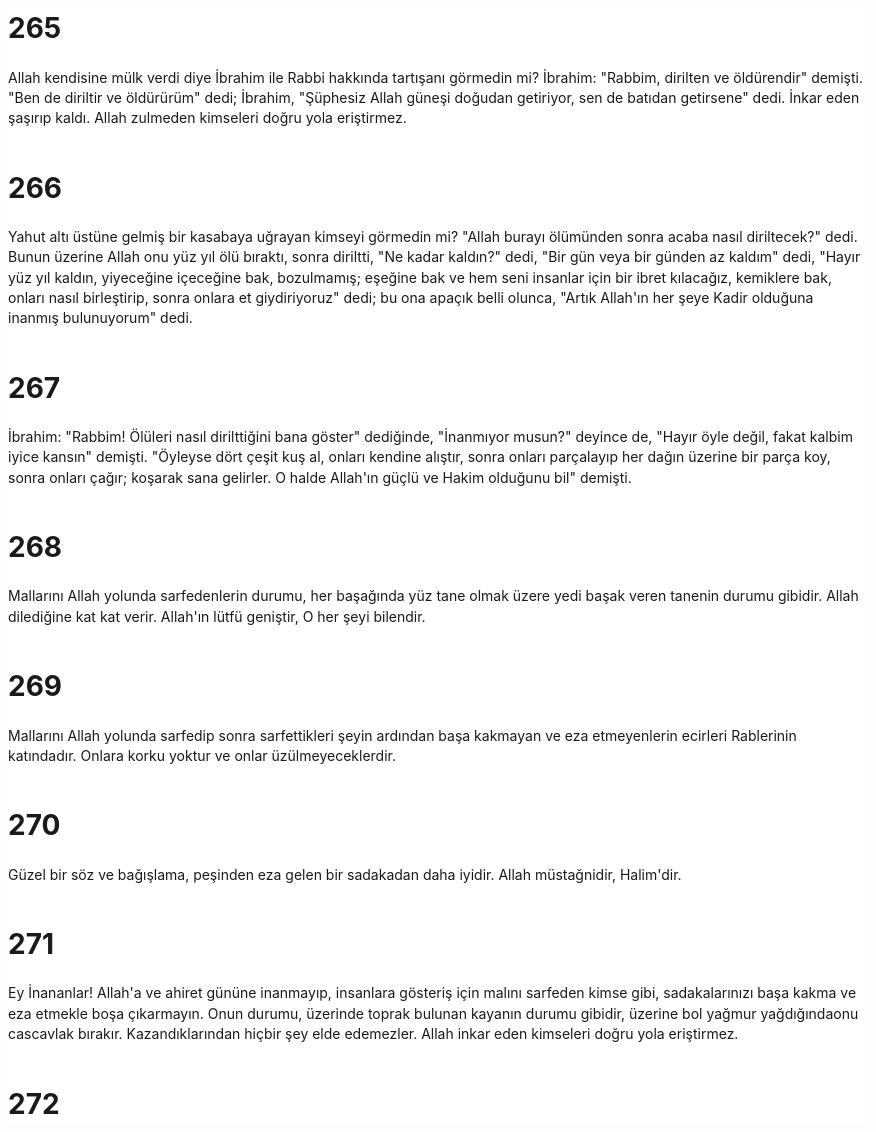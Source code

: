 # 265

Allah kendisine mülk verdi diye İbrahim ile Rabbi hakkında tartışanı görmedin mi? İbrahim: "Rabbim, dirilten ve öldürendir" demişti. "Ben de diriltir ve öldürürüm" dedi; İbrahim, "Şüphesiz Allah güneşi doğudan getiriyor, sen de batıdan getirsene" dedi. İnkar eden şaşırıp kaldı. Allah zulmeden kimseleri doğru yola eriştirmez.

# 266

Yahut altı üstüne gelmiş bir kasabaya uğrayan kimseyi görmedin mi? "Allah burayı ölümünden sonra acaba nasıl diriltecek?" dedi. Bunun üzerine Allah onu yüz yıl ölü bıraktı, sonra diriltti, "Ne kadar kaldın?" dedi, "Bir gün veya bir günden az kaldım" dedi, "Hayır yüz yıl kaldın, yiyeceğine içeceğine bak, bozulmamış; eşeğine bak ve hem seni insanlar için bir ibret kılacağız, kemiklere bak, onları nasıl birleştirip, sonra onlara et giydiriyoruz" dedi; bu ona apaçık belli olunca, "Artık Allah'ın her şeye Kadir olduğuna inanmış bulunuyorum" dedi.

# 267

İbrahim: "Rabbim! Ölüleri nasıl dirilttiğini bana göster" dediğinde, "İnanmıyor musun?" deyince de, "Hayır öyle değil, fakat kalbim iyice kansın" demişti. "Öyleyse dört çeşit kuş al, onları kendine alıştır, sonra onları parçalayıp her dağın üzerine bir parça koy, sonra onları çağır; koşarak sana gelirler. O halde Allah'ın güçlü ve Hakim olduğunu bil" demişti.

# 268

Mallarını Allah yolunda sarfedenlerin durumu, her başağında yüz tane olmak üzere yedi başak veren tanenin durumu gibidir. Allah dilediğine kat kat verir. Allah'ın lütfü geniştir, O her şeyi bilendir.

# 269

Mallarını Allah yolunda sarfedip sonra sarfettikleri şeyin ardından başa kakmayan ve eza etmeyenlerin ecirleri Rablerinin katındadır. Onlara korku yoktur ve onlar üzülmeyeceklerdir.

# 270

Güzel bir söz ve bağışlama, peşinden eza gelen bir sadakadan daha iyidir. Allah müstağnidir, Halim'dir.

# 271

Ey İnananlar! Allah'a ve ahiret gününe inanmayıp, insanlara gösteriş için malını sarfeden kimse gibi, sadakalarınızı başa kakma ve eza etmekle boşa çıkarmayın. Onun durumu, üzerinde toprak bulunan kayanın durumu gibidir, üzerine bol yağmur yağdığındaonu cascavlak bırakır. Kazandıklarından hiçbir şey elde edemezler. Allah inkar eden kimseleri doğru yola eriştirmez.

# 272
